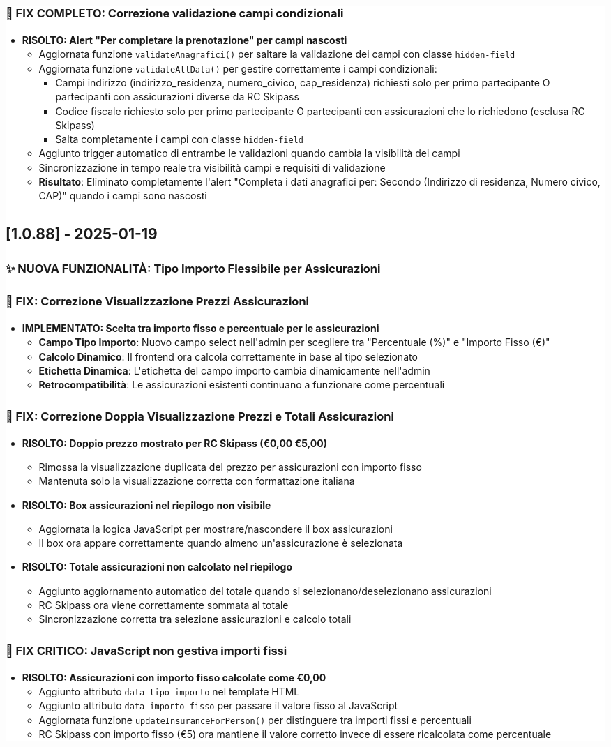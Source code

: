 ### 🔧 FIX COMPLETO: Correzione validazione campi condizionali
- **RISOLTO: Alert "Per completare la prenotazione" per campi nascosti**
  - Aggiornata funzione `validateAnagrafici()` per saltare la validazione dei campi con classe `hidden-field`
  - Aggiornata funzione `validateAllData()` per gestire correttamente i campi condizionali:
    - Campi indirizzo (indirizzo_residenza, numero_civico, cap_residenza) richiesti solo per primo partecipante O partecipanti con assicurazioni diverse da RC Skipass
    - Codice fiscale richiesto solo per primo partecipante O partecipanti con assicurazioni che lo richiedono (esclusa RC Skipass)
    - Salta completamente i campi con classe `hidden-field`
  - Aggiunto trigger automatico di entrambe le validazioni quando cambia la visibilità dei campi
  - Sincronizzazione in tempo reale tra visibilità campi e requisiti di validazione
  - **Risultato**: Eliminato completamente l'alert "Completa i dati anagrafici per: Secondo (Indirizzo di residenza, Numero civico, CAP)" quando i campi sono nascosti

## [1.0.88] - 2025-01-19

### ✨ NUOVA FUNZIONALITÀ: Tipo Importo Flessibile per Assicurazioni
### 🔧 FIX: Correzione Visualizzazione Prezzi Assicurazioni
- **IMPLEMENTATO: Scelta tra importo fisso e percentuale per le assicurazioni**
  - **Campo Tipo Importo**: Nuovo campo select nell'admin per scegliere tra "Percentuale (%)" e "Importo Fisso (€)"
  - **Calcolo Dinamico**: Il frontend ora calcola correttamente in base al tipo selezionato
  - **Etichetta Dinamica**: L'etichetta del campo importo cambia dinamicamente nell'admin
  - **Retrocompatibilità**: Le assicurazioni esistenti continuano a funzionare come percentuali

### 🔧 FIX: Correzione Doppia Visualizzazione Prezzi e Totali Assicurazioni
- **RISOLTO: Doppio prezzo mostrato per RC Skipass (€0,00 €5,00)**
  - Rimossa la visualizzazione duplicata del prezzo per assicurazioni con importo fisso
  - Mantenuta solo la visualizzazione corretta con formattazione italiana
  
- **RISOLTO: Box assicurazioni nel riepilogo non visibile**
  - Aggiornata la logica JavaScript per mostrare/nascondere il box assicurazioni
  - Il box ora appare correttamente quando almeno un'assicurazione è selezionata
  
- **RISOLTO: Totale assicurazioni non calcolato nel riepilogo**
  - Aggiunto aggiornamento automatico del totale quando si selezionano/deselezionano assicurazioni
  - RC Skipass ora viene correttamente sommata al totale
  - Sincronizzazione corretta tra selezione assicurazioni e calcolo totali

### 🔧 FIX CRITICO: JavaScript non gestiva importi fissi
- **RISOLTO: Assicurazioni con importo fisso calcolate come €0,00**
  - Aggiunto attributo `data-tipo-importo` nel template HTML
  - Aggiunto attributo `data-importo-fisso` per passare il valore fisso al JavaScript
  - Aggiornata funzione `updateInsuranceForPerson()` per distinguere tra importi fissi e percentuali
  - RC Skipass con importo fisso (€5) ora mantiene il valore corretto invece di essere ricalcolata come percentuale
